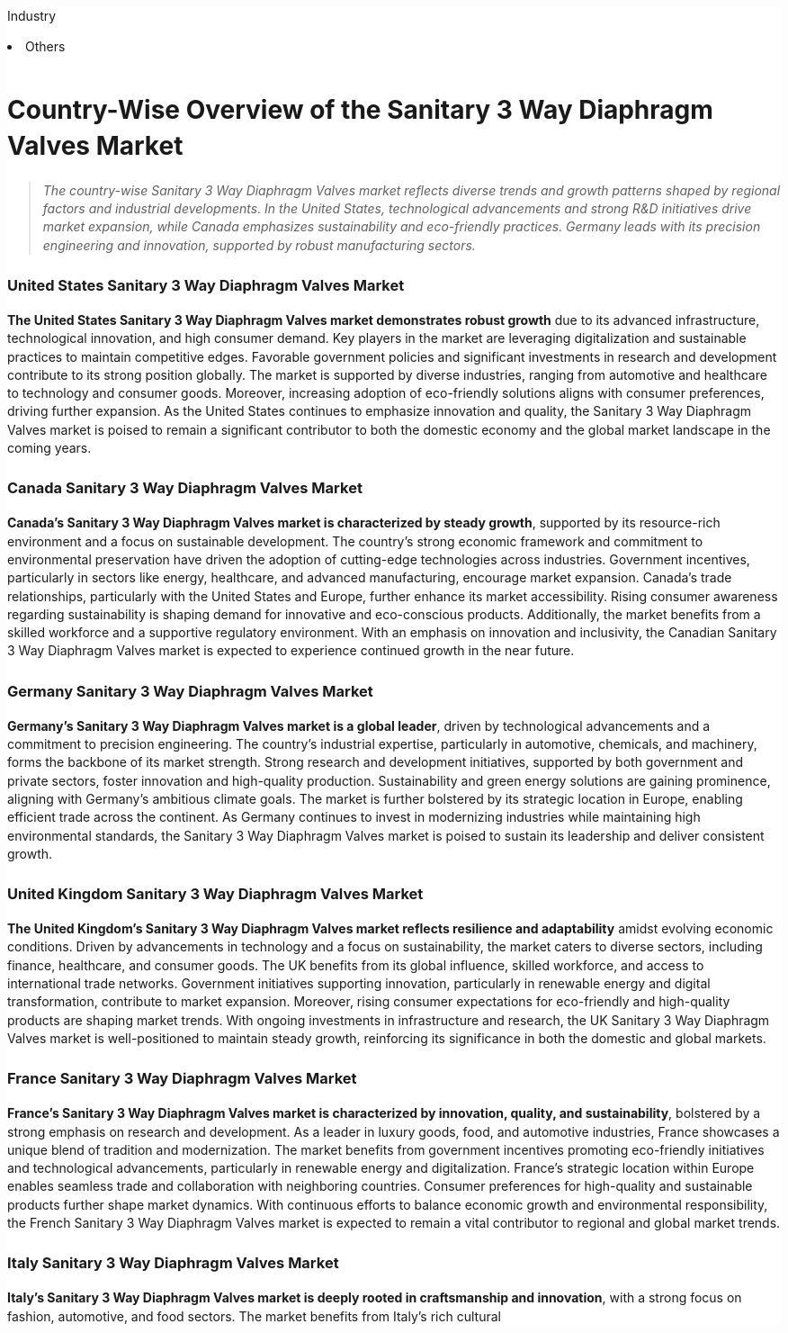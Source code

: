Industry</li><li>Others</li></ul><h1><span class="">Country-Wise Overview of the Sanitary 3 Way Diaphragm Valves Market<br /></span></h1><blockquote><p><em><span class="">The country-wise Sanitary 3 Way Diaphragm Valves market reflects diverse trends and growth patterns shaped by regional factors and industrial developments. In the United States, technological advancements and strong R&amp;D initiatives drive market expansion, while Canada emphasizes sustainability and eco-friendly practices. Germany leads with its precision engineering and innovation, supported by robust manufacturing sectors.</span></em></p></blockquote><h3><strong>United States Sanitary 3 Way Diaphragm Valves Market</strong></h3><p><strong>The United States Sanitary 3 Way Diaphragm Valves market demonstrates robust growth</strong> due to its advanced infrastructure, technological innovation, and high consumer demand. Key players in the market are leveraging digitalization and sustainable practices to maintain competitive edges. Favorable government policies and significant investments in research and development contribute to its strong position globally. The market is supported by diverse industries, ranging from automotive and healthcare to technology and consumer goods. Moreover, increasing adoption of eco-friendly solutions aligns with consumer preferences, driving further expansion. As the United States continues to emphasize innovation and quality, the Sanitary 3 Way Diaphragm Valves market is poised to remain a significant contributor to both the domestic economy and the global market landscape in the coming years.</p><h3><strong>Canada Sanitary 3 Way Diaphragm Valves Market</strong></h3><p><strong>Canada&rsquo;s Sanitary 3 Way Diaphragm Valves market is characterized by steady growth</strong>, supported by its resource-rich environment and a focus on sustainable development. The country&rsquo;s strong economic framework and commitment to environmental preservation have driven the adoption of cutting-edge technologies across industries. Government incentives, particularly in sectors like energy, healthcare, and advanced manufacturing, encourage market expansion. Canada&rsquo;s trade relationships, particularly with the United States and Europe, further enhance its market accessibility. Rising consumer awareness regarding sustainability is shaping demand for innovative and eco-conscious products. Additionally, the market benefits from a skilled workforce and a supportive regulatory environment. With an emphasis on innovation and inclusivity, the Canadian Sanitary 3 Way Diaphragm Valves market is expected to experience continued growth in the near future.</p><h3><strong>Germany Sanitary 3 Way Diaphragm Valves Market</strong></h3><p><strong>Germany&rsquo;s Sanitary 3 Way Diaphragm Valves market is a global leader</strong>, driven by technological advancements and a commitment to precision engineering. The country&rsquo;s industrial expertise, particularly in automotive, chemicals, and machinery, forms the backbone of its market strength. Strong research and development initiatives, supported by both government and private sectors, foster innovation and high-quality production. Sustainability and green energy solutions are gaining prominence, aligning with Germany&rsquo;s ambitious climate goals. The market is further bolstered by its strategic location in Europe, enabling efficient trade across the continent. As Germany continues to invest in modernizing industries while maintaining high environmental standards, the Sanitary 3 Way Diaphragm Valves market is poised to sustain its leadership and deliver consistent growth.</p><h3><strong>United Kingdom Sanitary 3 Way Diaphragm Valves Market</strong></h3><p><strong>The United Kingdom&rsquo;s Sanitary 3 Way Diaphragm Valves market reflects resilience and adaptability</strong> amidst evolving economic conditions. Driven by advancements in technology and a focus on sustainability, the market caters to diverse sectors, including finance, healthcare, and consumer goods. The UK benefits from its global influence, skilled workforce, and access to international trade networks. Government initiatives supporting innovation, particularly in renewable energy and digital transformation, contribute to market expansion. Moreover, rising consumer expectations for eco-friendly and high-quality products are shaping market trends. With ongoing investments in infrastructure and research, the UK Sanitary 3 Way Diaphragm Valves market is well-positioned to maintain steady growth, reinforcing its significance in both the domestic and global markets.</p><h3><strong>France Sanitary 3 Way Diaphragm Valves Market</strong></h3><p><strong>France&rsquo;s Sanitary 3 Way Diaphragm Valves market is characterized by innovation, quality, and sustainability</strong>, bolstered by a strong emphasis on research and development. As a leader in luxury goods, food, and automotive industries, France showcases a unique blend of tradition and modernization. The market benefits from government incentives promoting eco-friendly initiatives and technological advancements, particularly in renewable energy and digitalization. France&rsquo;s strategic location within Europe enables seamless trade and collaboration with neighboring countries. Consumer preferences for high-quality and sustainable products further shape market dynamics. With continuous efforts to balance economic growth and environmental responsibility, the French Sanitary 3 Way Diaphragm Valves market is expected to remain a vital contributor to regional and global market trends.</p><h3><strong>Italy Sanitary 3 Way Diaphragm Valves Market</strong></h3><p><strong>Italy&rsquo;s Sanitary 3 Way Diaphragm Valves market is deeply rooted in craftsmanship and innovation</strong>, with a strong focus on fashion, automotive, and food sectors. The market benefits from Italy&rsquo;s rich cultural